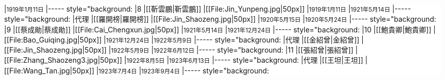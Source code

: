 |<small>1919年1月11日</small>
|----- style="background:
|8
|[[靳雲鵬|靳雲鵬]]
|[[File:Jin_Yunpeng.jpg|50px]]
|<small>1919年1月11日</small>
|<small>1921年5月14日</small>
|----- style="background:
|代理
|[[羅開榜|羅開榜]]
|[[File:Jin_Shaozeng.jpg|50px]]
|<small>1920年5月15日</small>
|<small>1920年5月24日</small>
|----- style="background:
|9
|[[蔡成勛|蔡成勛]]
|[[File:Cai_Chengxun.jpg|50px]]
|<small>1921年5月14日</small>
|<small>1921年12月24日</small>
|----- style="background:
|10
|[[鮑貴卿|鮑貴卿]]
|[[File:Bao_Guiqing.jpg|50px]]
|<small>1921年12月24日</small>
|<small>1922年5月9日</small>
|----- style="background:
|代理
|[[金紹曾|金紹曾]]
|[[File:Jin_Shaozeng.jpg|50px]]
|<small>1922年5月9日</small>
|<small>1922年6月12日</small>
|----- style="background:
|11
|[[張紹曾|張紹曾]]
|[[File:Zhang_Shaozeng3.jpg|50px]]
|<small>1922年8月5日</small>
|<small>1923年6月13日</small>
|----- style="background:
|代理
|[[王坦|王坦]]
|[[File:Wang_Tan.jpg|50px]]
|<small>1923年7月4日</small>
|<small>1923年9月4日</small>
|----- style="background: